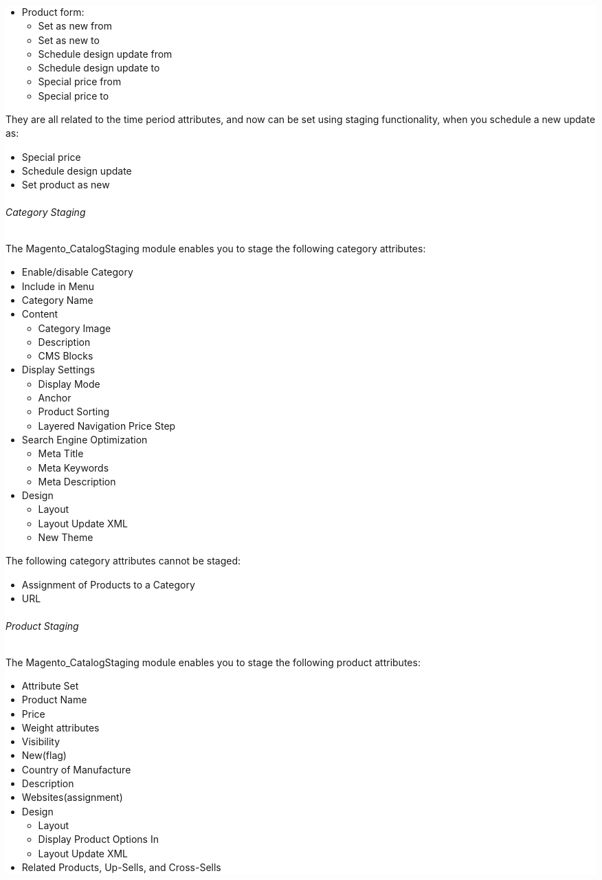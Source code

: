 - Product form:
  - Set as new from
  - Set as new to
  - Schedule design update from
  - Schedule design update to
  - Special price from
  - Special price to

They are all related to the time period attributes, and now can be set using staging functionality, when you schedule a new update as:

- Special price
- Schedule design update
- Set product as new

###### Category Staging

The Magento_CatalogStaging module enables you to stage the following category attributes:

- Enable/disable Category
- Include in Menu
- Category Name
- Content
    - Category Image
    - Description
    - CMS Blocks
- Display Settings
    - Display Mode
    - Anchor
    - Product Sorting
    - Layered Navigation Price Step
- Search Engine Optimization
    - Meta Title
    - Meta Keywords
    - Meta Description
- Design
    - Layout
    - Layout Update XML
    - New Theme

The following category attributes cannot be staged:

- Assignment of Products to a Category
- URL

###### Product Staging

The Magento_CatalogStaging module enables you to stage the following product attributes:

- Attribute Set
- Product Name
- Price
- Weight attributes
- Visibility
- New(flag)
- Country of Manufacture
- Description
- Websites(assignment)
- Design
  - Layout
  - Display Product Options In
  - Layout Update XML
- Related Products, Up-Sells, and Cross-Sells
